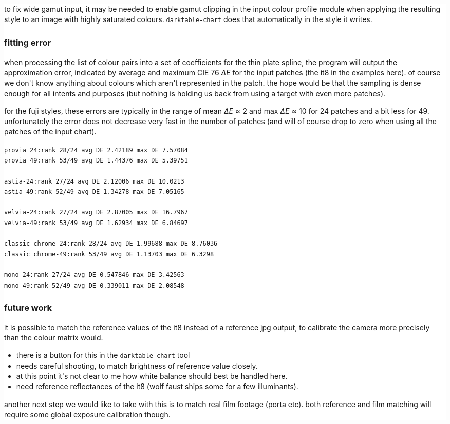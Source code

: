 
to fix wide gamut input, it may be needed to enable gamut clipping in the input colour
profile module when applying the resulting style to an image with highly
saturated colours. `darktable-chart` does that automatically in the style it
writes.



### fitting error


when processing the list of colour pairs into a set of coefficients for the
thin plate spline, the program will output the approximation error, indicated
by average and maximum CIE 76 $\Delta E$ for the input patches (the it8 in the
examples here). of course we don't know anything about colours which aren't
represented in the patch. the hope would be that the sampling is dense enough
for all intents and purposes (but nothing is holding us back from using a
target with even more patches).

for the fuji styles, these errors are typically in the range of mean $\Delta E\approx 2$
and max $\Delta E \approx 10$ for 24 patches and a bit less for 49.
unfortunately the error does not decrease very fast in the number of patches
(and will of course drop to zero when using all the patches of the input chart).


    provia 24:rank 28/24 avg DE 2.42189 max DE 7.57084
    provia 49:rank 53/49 avg DE 1.44376 max DE 5.39751

    astia-24:rank 27/24 avg DE 2.12006 max DE 10.0213
    astia-49:rank 52/49 avg DE 1.34278 max DE 7.05165

    velvia-24:rank 27/24 avg DE 2.87005 max DE 16.7967
    velvia-49:rank 53/49 avg DE 1.62934 max DE 6.84697

    classic chrome-24:rank 28/24 avg DE 1.99688 max DE 8.76036
    classic chrome-49:rank 53/49 avg DE 1.13703 max DE 6.3298

    mono-24:rank 27/24 avg DE 0.547846 max DE 3.42563
    mono-49:rank 52/49 avg DE 0.339011 max DE 2.08548





### future work


it is possible to match the reference values of the it8 instead of a reference
jpg output, to calibrate the camera more precisely than the colour matrix
would.

* there is a button for this in the `darktable-chart` tool
* needs careful shooting, to match brightness of reference value closely.
* at this point it's not clear to me how white balance should best be handled here.
* need reference reflectances of the it8 (wolf faust ships some for a few illuminants).

another next step we would like to take with this is to match real film footage
(porta etc). both reference and film matching will require some global exposure
calibration though.

